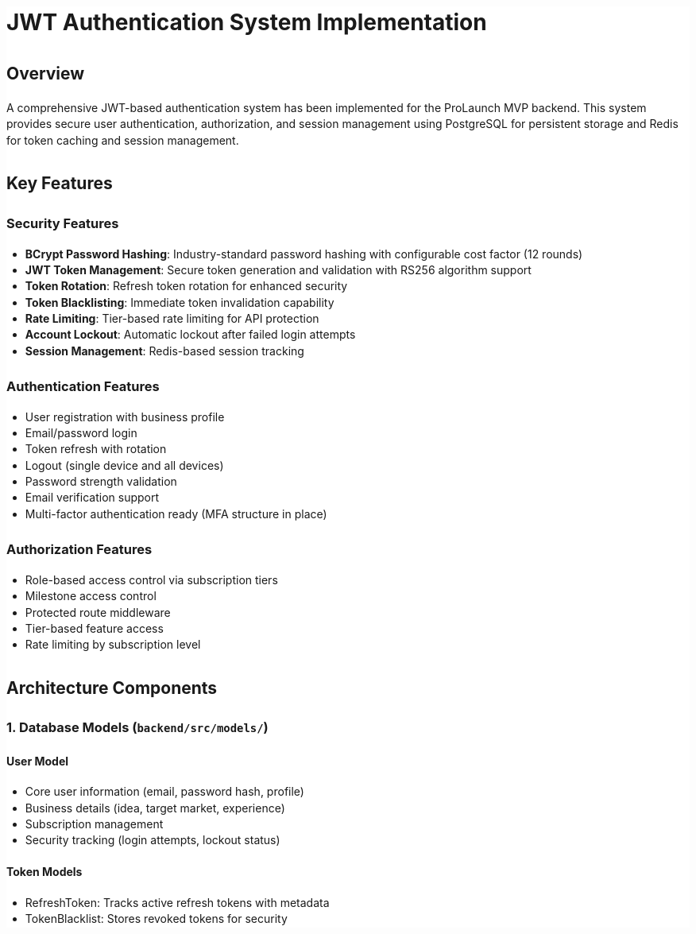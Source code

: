 # JWT Authentication System Implementation

## Overview

A comprehensive JWT-based authentication system has been implemented for the ProLaunch MVP backend. This system provides secure user authentication, authorization, and session management using PostgreSQL for persistent storage and Redis for token caching and session management.

## Key Features

### Security Features
- **BCrypt Password Hashing**: Industry-standard password hashing with configurable cost factor (12 rounds)
- **JWT Token Management**: Secure token generation and validation with RS256 algorithm support
- **Token Rotation**: Refresh token rotation for enhanced security
- **Token Blacklisting**: Immediate token invalidation capability
- **Rate Limiting**: Tier-based rate limiting for API protection
- **Account Lockout**: Automatic lockout after failed login attempts
- **Session Management**: Redis-based session tracking

### Authentication Features
- User registration with business profile
- Email/password login
- Token refresh with rotation
- Logout (single device and all devices)
- Password strength validation
- Email verification support
- Multi-factor authentication ready (MFA structure in place)

### Authorization Features
- Role-based access control via subscription tiers
- Milestone access control
- Protected route middleware
- Tier-based feature access
- Rate limiting by subscription level

## Architecture Components

### 1. Database Models (`backend/src/models/`)

#### User Model
- Core user information (email, password hash, profile)
- Business details (idea, target market, experience)
- Subscription management
- Security tracking (login attempts, lockout status)

#### Token Models
- RefreshToken: Tracks active refresh tokens with metadata
- TokenBlacklist: Stores revoked tokens for security
